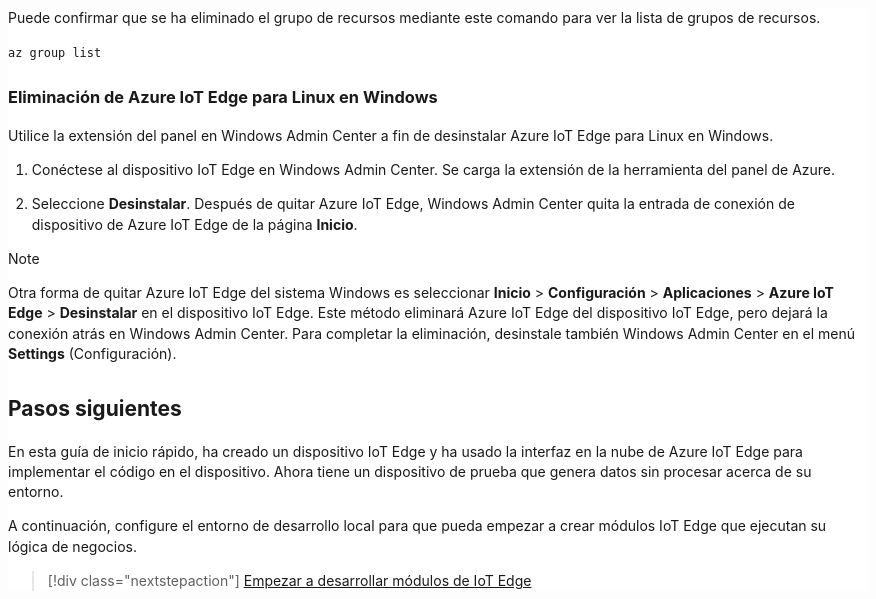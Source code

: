 Puede confirmar que se ha eliminado el grupo de recursos mediante este comando para ver la lista de grupos de recursos.

```azurecli-interactive
az group list
```

### <a name="remove-azure-iot-edge-for-linux-on-windows"></a>Eliminación de Azure IoT Edge para Linux en Windows

Utilice la extensión del panel en Windows Admin Center a fin de desinstalar Azure IoT Edge para Linux en Windows.

1. Conéctese al dispositivo IoT Edge en Windows Admin Center. Se carga la extensión de la herramienta del panel de Azure.

1. Seleccione **Desinstalar**. Después de quitar Azure IoT Edge, Windows Admin Center quita la entrada de conexión de dispositivo de Azure IoT Edge de la página **Inicio**.

>[!Note]
>Otra forma de quitar Azure IoT Edge del sistema Windows es seleccionar **Inicio** > **Configuración** > **Aplicaciones** > **Azure IoT Edge** > **Desinstalar** en el dispositivo IoT Edge. Este método eliminará Azure IoT Edge del dispositivo IoT Edge, pero dejará la conexión atrás en Windows Admin Center. Para completar la eliminación, desinstale también Windows Admin Center en el menú **Settings** (Configuración).

## <a name="next-steps"></a>Pasos siguientes

En esta guía de inicio rápido, ha creado un dispositivo IoT Edge y ha usado la interfaz en la nube de Azure IoT Edge para implementar el código en el dispositivo. Ahora tiene un dispositivo de prueba que genera datos sin procesar acerca de su entorno.

A continuación, configure el entorno de desarrollo local para que pueda empezar a crear módulos IoT Edge que ejecutan su lógica de negocios.

> [!div class="nextstepaction"]
> [Empezar a desarrollar módulos de IoT Edge](tutorial-develop-for-linux.md)
